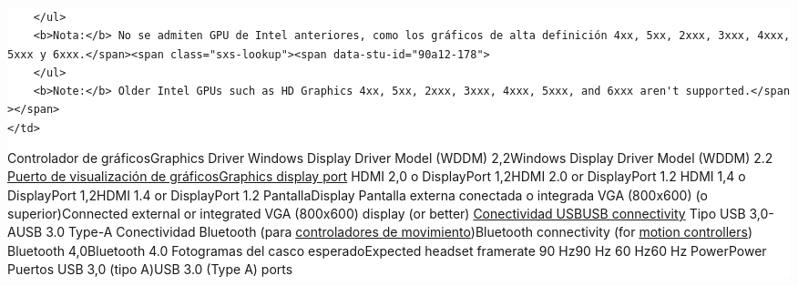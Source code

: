         </ul>
        <b>Nota:</b> No se admiten GPU de Intel anteriores, como los gráficos de alta definición 4xx, 5xx, 2xxx, 3xxx, 4xxx, 5xxx y 6xxx.</span><span class="sxs-lookup"><span data-stu-id="90a12-178">
        </ul>
        <b>Note:</b> Older Intel GPUs such as HD Graphics 4xx, 5xx, 2xxx, 3xxx, 4xxx, 5xxx, and 6xxx aren't supported.</span></span>
    </td>
</tr><tr>
    <td style="vertical-align: middle"><span data-ttu-id="90a12-179">Controlador de gráficos</span><span class="sxs-lookup"><span data-stu-id="90a12-179">Graphics Driver</span></span></td>
    <td colspan="3" td style="vertical-align: middle; text-align: center;"><span data-ttu-id="90a12-180">Windows Display Driver Model (WDDM) 2,2</span><span class="sxs-lookup"><span data-stu-id="90a12-180">Windows Display Driver Model (WDDM) 2.2</span></span></td>
</tr><tr>
    <td style="vertical-align: middle"><span data-ttu-id="90a12-181"><a href="Recommended-adapters-for-Windows-Mixed-Reality-Capable-PCs.md">Puerto de visualización de gráficos</a></span><span class="sxs-lookup"><span data-stu-id="90a12-181"><a href="Recommended-adapters-for-Windows-Mixed-Reality-Capable-PCs.md">Graphics display port</a></span></span></td>
    <td style="vertical-align: middle; text-align: center;"><span data-ttu-id="90a12-182">HDMI 2,0 o DisplayPort 1,2</span><span class="sxs-lookup"><span data-stu-id="90a12-182">HDMI 2.0 or DisplayPort 1.2</span></span></td>
    <td style="vertical-align: middle; text-align: center;"><span data-ttu-id="90a12-183">HDMI 1,4 o DisplayPort 1,2</span><span class="sxs-lookup"><span data-stu-id="90a12-183">HDMI 1.4 or DisplayPort 1.2</span></span></td>
</tr><tr>
    <td style="vertical-align: middle"><span data-ttu-id="90a12-184">Pantalla</span><span class="sxs-lookup"><span data-stu-id="90a12-184">Display</span></span></td>
    <td colspan="3" style="vertical-align: middle; text-align: center;"><span data-ttu-id="90a12-185">Pantalla externa conectada o integrada VGA (800x600) (o superior)</span><span class="sxs-lookup"><span data-stu-id="90a12-185">Connected external or integrated VGA (800x600) display (or better)</span></span></td>
</tr><tr>
    <td style="vertical-align: middle"><span data-ttu-id="90a12-186"><a href="Recommended-adapters-for-Windows-Mixed-Reality-Capable-PCs.md">Conectividad USB</a></span><span class="sxs-lookup"><span data-stu-id="90a12-186"><a href="Recommended-adapters-for-Windows-Mixed-Reality-Capable-PCs.md">USB connectivity</a></span></span></td>
    <td colspan="2" style="vertical-align: middle; text-align: center;"><span data-ttu-id="90a12-187">Tipo USB 3,0-A</span><span class="sxs-lookup"><span data-stu-id="90a12-187">USB 3.0 Type-A</span></span> </td>
</tr><tr>
    <td style="vertical-align: middle"><span data-ttu-id="90a12-188">Conectividad Bluetooth (para <a href="controllers-in-wmr.md">controladores de movimiento</a>)</span><span class="sxs-lookup"><span data-stu-id="90a12-188">Bluetooth connectivity (for <a href="controllers-in-wmr.md">motion controllers</a>)</span></span></td>
    <td colspan="3" style="vertical-align: middle; text-align: center;"><span data-ttu-id="90a12-189">Bluetooth 4,0</span><span class="sxs-lookup"><span data-stu-id="90a12-189">Bluetooth 4.0</span></span></td>
</tr><tr>
    <td style="vertical-align: middle"><span data-ttu-id="90a12-190">Fotogramas del casco esperado</span><span class="sxs-lookup"><span data-stu-id="90a12-190">Expected headset framerate</span></span></td>
    <td style="vertical-align: middle; text-align: center;"><span data-ttu-id="90a12-191">90 Hz</span><span class="sxs-lookup"><span data-stu-id="90a12-191">90 Hz</span></span></td>
    <td style="vertical-align: middle; text-align: center;"><span data-ttu-id="90a12-192">60 Hz</span><span class="sxs-lookup"><span data-stu-id="90a12-192">60 Hz</span></span></td>
</tr>
<tr>
    <td style="vertical-align: middle"><span data-ttu-id="90a12-193">Power</span><span class="sxs-lookup"><span data-stu-id="90a12-193">Power</span></span></td>
    <td style="vertical-align: middle; text-align: center;"><span data-ttu-id="90a12-194">Puertos USB 3,0 (tipo A)</span><span class="sxs-lookup"><span data-stu-id="90a12-194">USB 3.0 (Type A) ports</span></span></td>